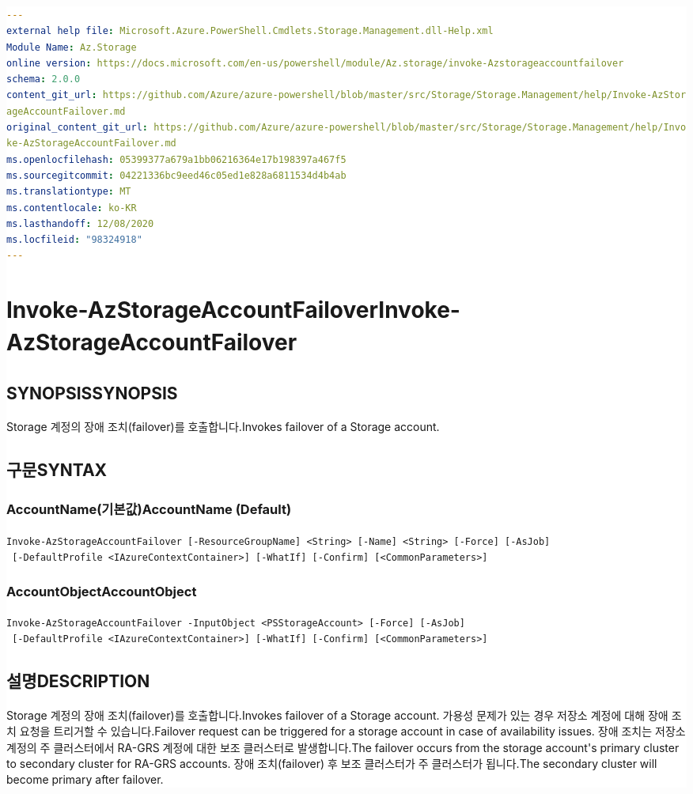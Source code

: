 ```yaml
---
external help file: Microsoft.Azure.PowerShell.Cmdlets.Storage.Management.dll-Help.xml
Module Name: Az.Storage
online version: https://docs.microsoft.com/en-us/powershell/module/Az.storage/invoke-Azstorageaccountfailover
schema: 2.0.0
content_git_url: https://github.com/Azure/azure-powershell/blob/master/src/Storage/Storage.Management/help/Invoke-AzStorageAccountFailover.md
original_content_git_url: https://github.com/Azure/azure-powershell/blob/master/src/Storage/Storage.Management/help/Invoke-AzStorageAccountFailover.md
ms.openlocfilehash: 05399377a679a1bb06216364e17b198397a467f5
ms.sourcegitcommit: 04221336bc9eed46c05ed1e828a6811534d4b4ab
ms.translationtype: MT
ms.contentlocale: ko-KR
ms.lasthandoff: 12/08/2020
ms.locfileid: "98324918"
---
```

# <span data-ttu-id="c2e90-101">Invoke-AzStorageAccountFailover</span><span class="sxs-lookup"><span data-stu-id="c2e90-101">Invoke-AzStorageAccountFailover</span></span>

## <span data-ttu-id="c2e90-102">SYNOPSIS</span><span class="sxs-lookup"><span data-stu-id="c2e90-102">SYNOPSIS</span></span>
<span data-ttu-id="c2e90-103">Storage 계정의 장애 조치(failover)를 호출합니다.</span><span class="sxs-lookup"><span data-stu-id="c2e90-103">Invokes failover of a Storage account.</span></span>

## <span data-ttu-id="c2e90-104">구문</span><span class="sxs-lookup"><span data-stu-id="c2e90-104">SYNTAX</span></span>

### <span data-ttu-id="c2e90-105">AccountName(기본값)</span><span class="sxs-lookup"><span data-stu-id="c2e90-105">AccountName (Default)</span></span>
```
Invoke-AzStorageAccountFailover [-ResourceGroupName] <String> [-Name] <String> [-Force] [-AsJob]
 [-DefaultProfile <IAzureContextContainer>] [-WhatIf] [-Confirm] [<CommonParameters>]
```

### <span data-ttu-id="c2e90-106">AccountObject</span><span class="sxs-lookup"><span data-stu-id="c2e90-106">AccountObject</span></span>
```
Invoke-AzStorageAccountFailover -InputObject <PSStorageAccount> [-Force] [-AsJob]
 [-DefaultProfile <IAzureContextContainer>] [-WhatIf] [-Confirm] [<CommonParameters>]
```

## <span data-ttu-id="c2e90-107">설명</span><span class="sxs-lookup"><span data-stu-id="c2e90-107">DESCRIPTION</span></span>
<span data-ttu-id="c2e90-108">Storage 계정의 장애 조치(failover)를 호출합니다.</span><span class="sxs-lookup"><span data-stu-id="c2e90-108">Invokes failover of a Storage account.</span></span> <span data-ttu-id="c2e90-109">가용성 문제가 있는 경우 저장소 계정에 대해 장애 조치 요청을 트리거할 수 있습니다.</span><span class="sxs-lookup"><span data-stu-id="c2e90-109">Failover request can be triggered for a storage account in case of availability issues.</span></span> <span data-ttu-id="c2e90-110">장애 조치는 저장소 계정의 주 클러스터에서 RA-GRS 계정에 대한 보조 클러스터로 발생합니다.</span><span class="sxs-lookup"><span data-stu-id="c2e90-110">The failover occurs from the storage account's primary cluster to secondary cluster for RA-GRS accounts.</span></span> <span data-ttu-id="c2e90-111">장애 조치(failover) 후 보조 클러스터가 주 클러스터가 됩니다.</span><span class="sxs-lookup"><span data-stu-id="c2e90-111">The secondary cluster will become primary after failover.</span></span>